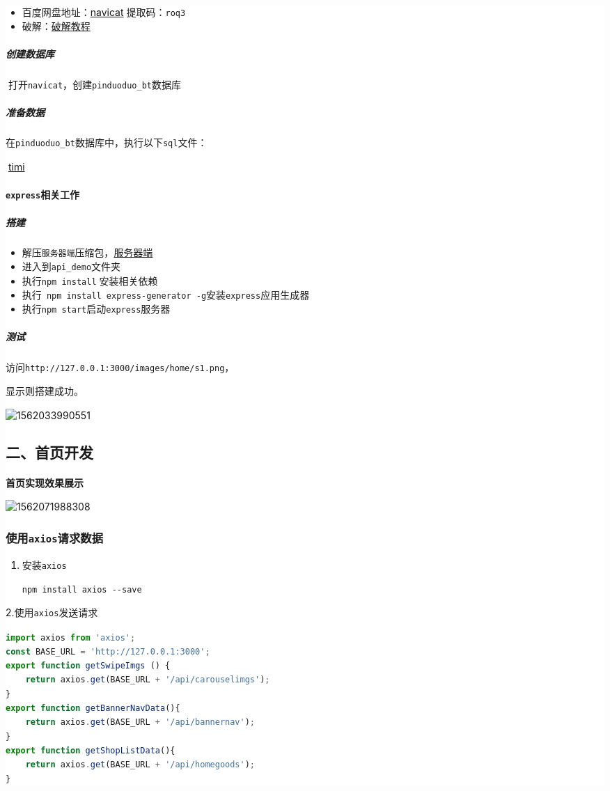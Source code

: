 * 百度网盘地址：[navicat](https://pan.baidu.com/s/1CrPtcYkGO9r9OAezh6pAtA ) 提取码：`roq3 `
* 破解：[破解教程](https://blog.csdn.net/tqs314/article/details/80760401)

##### 创建数据库

​	打开`navicat`，创建`pinduoduo_bt`数据库

##### 准备数据

​	在`pinduoduo_bt`数据库中，执行以下`sql`文件：

​	[timi](E:\Timi\server\timi.sql)

#### `express`相关工作

##### 搭建

* 解压`服务器端`压缩包，[服务器端](E:\Timi\server\服务器端.rar)
* 进入到`api_demo`文件夹
* 执行`npm install` 安装相关依赖
* 执行` npm install express-generator -g`安装`express`应用生成器
* 执行`npm start`启动`express`服务器

##### 测试

访问`http://127.0.0.1:3000/images/home/s1.png`，

显示则搭建成功。

![1562033990551](C:\Users\Administrator\AppData\Roaming\Typora\typora-user-images\1562033990551.png)

## 二、首页开发

**首页实现效果展示**

![1562071988308](C:\Users\Administrator\AppData\Roaming\Typora\typora-user-images\1562071988308.png)

### 使用`axios`请求数据

1. 安装`axios`

   `npm install axios --save`

  2.使用`axios`发送请求 

```javascript
import axios from 'axios';
const BASE_URL = 'http://127.0.0.1:3000';
export function getSwipeImgs () {
    return axios.get(BASE_URL + '/api/carouselimgs');
}
export function getBannerNavData(){
	return axios.get(BASE_URL + '/api/bannernav');
}
export function getShopListData(){
	return axios.get(BASE_URL + '/api/homegoods');
}

```
